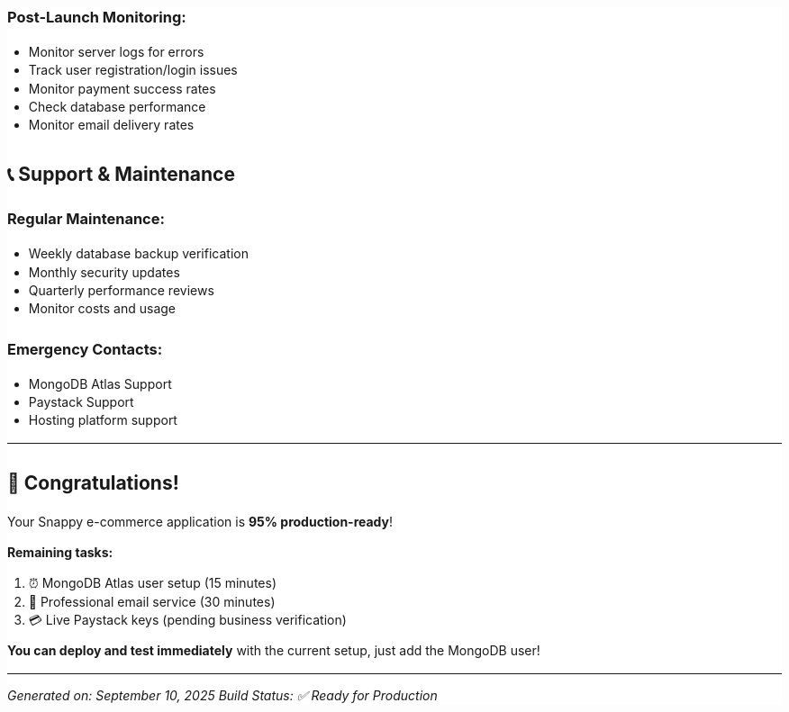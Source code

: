### Post-Launch Monitoring:
- Monitor server logs for errors
- Track user registration/login issues
- Monitor payment success rates
- Check database performance
- Monitor email delivery rates

## 📞 Support & Maintenance

### Regular Maintenance:
- Weekly database backup verification
- Monthly security updates
- Quarterly performance reviews
- Monitor costs and usage

### Emergency Contacts:
- MongoDB Atlas Support
- Paystack Support
- Hosting platform support

---

## 🎉 Congratulations!

Your Snappy e-commerce application is **95% production-ready**! 

**Remaining tasks:**
1. ⏰ MongoDB Atlas user setup (15 minutes)
2. 📧 Professional email service (30 minutes) 
3. 💳 Live Paystack keys (pending business verification)

**You can deploy and test immediately** with the current setup, just add the MongoDB user!

---

*Generated on: September 10, 2025*
*Build Status: ✅ Ready for Production*
